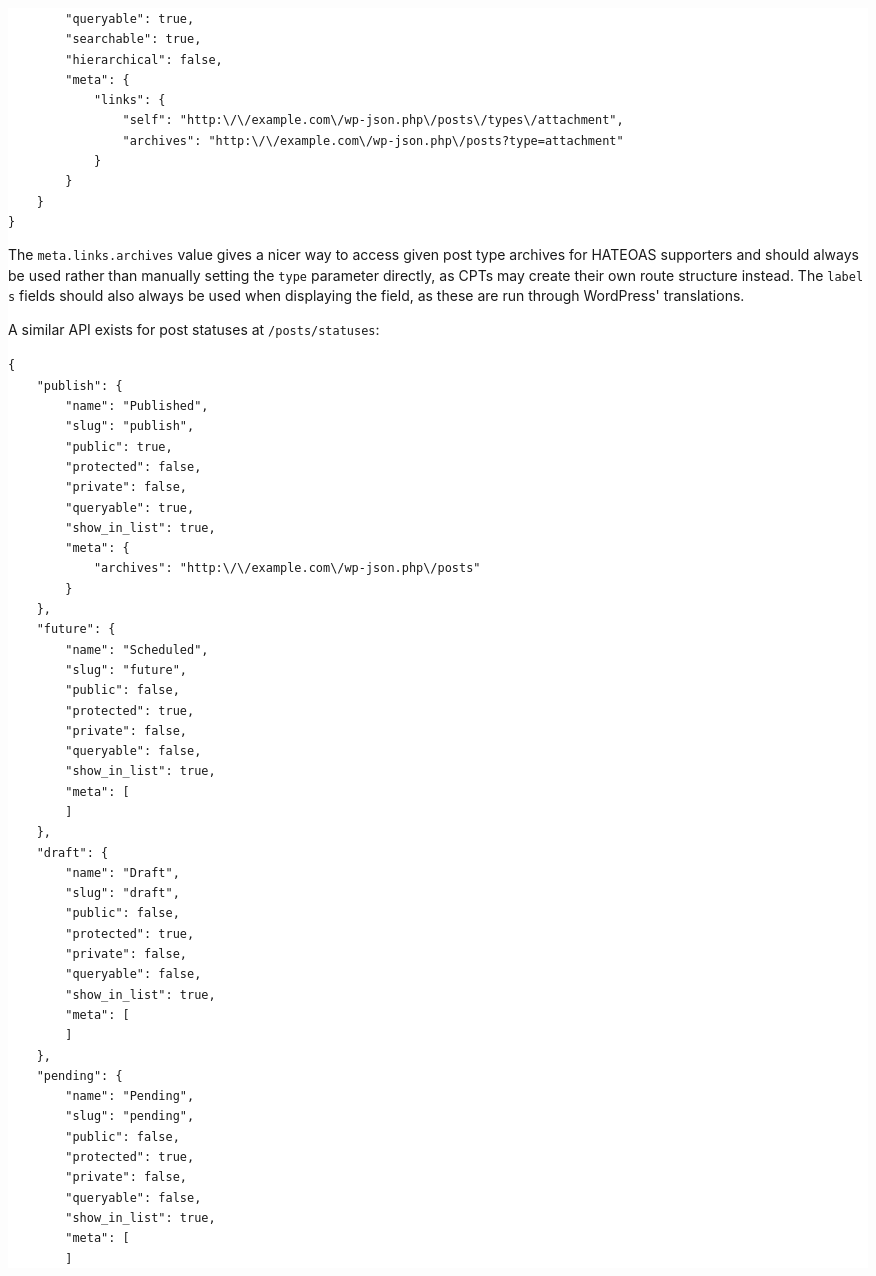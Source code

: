             "queryable": true,
            "searchable": true,
            "hierarchical": false,
            "meta": {
                "links": {
                    "self": "http:\/\/example.com\/wp-json.php\/posts\/types\/attachment",
                    "archives": "http:\/\/example.com\/wp-json.php\/posts?type=attachment"
                }
            }
        }
    }

The `meta.links.archives` value gives a nicer way to access given post type
archives for HATEOAS supporters and should always be used rather than manually
setting the `type` parameter directly, as CPTs may create their own route
structure instead. The `labels` fields should also always be used when
displaying the field, as these are run through WordPress' translations.

A similar API exists for post statuses at `/posts/statuses`:

    {
        "publish": {
            "name": "Published",
            "slug": "publish",
            "public": true,
            "protected": false,
            "private": false,
            "queryable": true,
            "show_in_list": true,
            "meta": {
                "archives": "http:\/\/example.com\/wp-json.php\/posts"
            }
        },
        "future": {
            "name": "Scheduled",
            "slug": "future",
            "public": false,
            "protected": true,
            "private": false,
            "queryable": false,
            "show_in_list": true,
            "meta": [
            ]
        },
        "draft": {
            "name": "Draft",
            "slug": "draft",
            "public": false,
            "protected": true,
            "private": false,
            "queryable": false,
            "show_in_list": true,
            "meta": [
            ]
        },
        "pending": {
            "name": "Pending",
            "slug": "pending",
            "public": false,
            "protected": true,
            "private": false,
            "queryable": false,
            "show_in_list": true,
            "meta": [
            ]